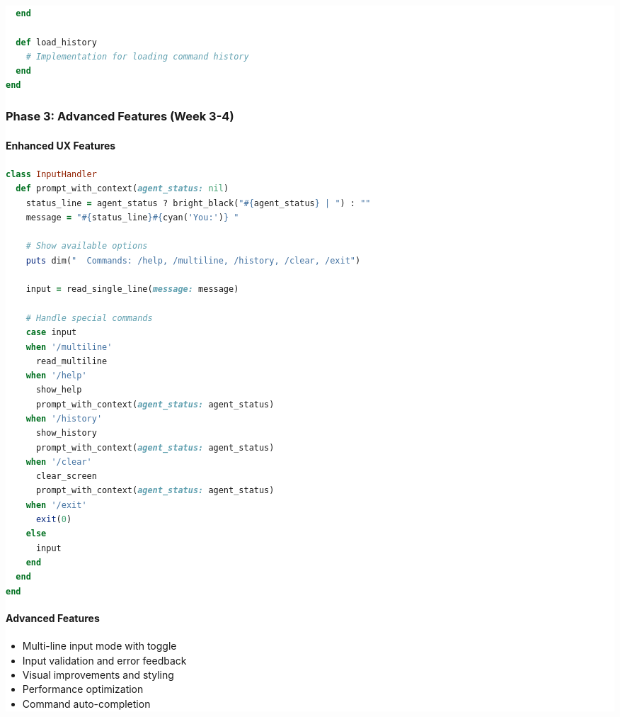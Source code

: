```ruby
  end

  def load_history
    # Implementation for loading command history
  end
end
```

### Phase 3: Advanced Features (Week 3-4)

#### Enhanced UX Features
```ruby
class InputHandler
  def prompt_with_context(agent_status: nil)
    status_line = agent_status ? bright_black("#{agent_status} | ") : ""
    message = "#{status_line}#{cyan('You:')} "
    
    # Show available options
    puts dim("  Commands: /help, /multiline, /history, /clear, /exit")
    
    input = read_single_line(message: message)
    
    # Handle special commands
    case input
    when '/multiline'
      read_multiline
    when '/help'
      show_help
      prompt_with_context(agent_status: agent_status)
    when '/history'
      show_history
      prompt_with_context(agent_status: agent_status)
    when '/clear'
      clear_screen
      prompt_with_context(agent_status: agent_status)
    when '/exit'
      exit(0)
    else
      input
    end
  end
end
```

#### Advanced Features
- Multi-line input mode with toggle
- Input validation and error feedback
- Visual improvements and styling
- Performance optimization
- Command auto-completion
